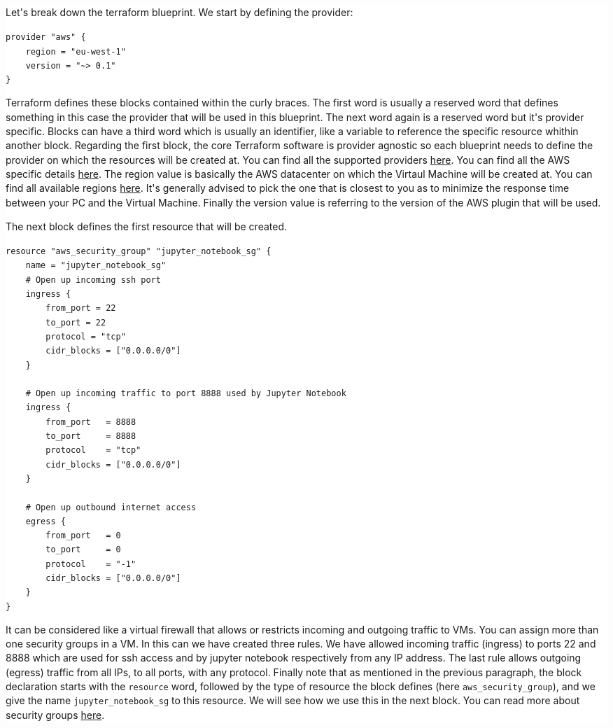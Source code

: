 
Let's break down the terraform blueprint. We start by defining the provider:
```
provider "aws" {
    region = "eu-west-1"
    version = "~> 0.1"
}
```
Terraform defines these blocks contained within the curly braces. The first word is usually a reserved word that defines something in this case the provider that will be used in this blueprint. The next word again is a reserved word but it's provider specific. Blocks can have a third word which is usually an identifier, like a variable to reference the specific resource whithin another block.
Regarding the first block, the core Terraform software is provider agnostic so each blueprint needs to define the provider on which the resources will be created at. You can find all the supported providers [here](https://www.terraform.io/docs/providers). You can find all the AWS specific details [here](https://www.terraform.io/docs/providers/aws/index.html).
The region value is basically the AWS datacenter on which the Virtaul Machine will be created at. You can find all available regions [here](https://docs.aws.amazon.com/general/latest/gr/rande.html#ec2_region). It's generally advised to pick the one that is closest to you as to minimize the response time between your PC and the Virtual Machine.
Finally the version value is referring to the version of the AWS plugin that will be used.

The next block defines the first resource that will be created. 
```
resource "aws_security_group" "jupyter_notebook_sg" {
    name = "jupyter_notebook_sg"
    # Open up incoming ssh port
    ingress {
        from_port = 22
        to_port = 22
        protocol = "tcp"
        cidr_blocks = ["0.0.0.0/0"]
    }

    # Open up incoming traffic to port 8888 used by Jupyter Notebook
    ingress {
        from_port   = 8888
        to_port     = 8888
        protocol    = "tcp"
        cidr_blocks = ["0.0.0.0/0"]
    }

    # Open up outbound internet access
    egress {
        from_port   = 0
        to_port     = 0
        protocol    = "-1"
        cidr_blocks = ["0.0.0.0/0"]
    }
}
```
It can be considered like a virtual firewall that allows or restricts incoming and outgoing traffic to VMs. You can assign more than one security groups in a VM. In this can we have created three rules. We have allowed incoming traffic (ingress) to ports 22 and 8888 which are used for ssh access and by jupyter notebook respectively from any IP address. The last rule allows outgoing (egress) traffic from all IPs, to all ports, with any protocol.
Finally note that as mentioned in the previous paragraph, the block declaration starts with the `resource` word, followed by the type of resource the block defines (here `aws_security_group`), and we give the name `jupyter_notebook_sg` to this resource. We will see how we use this in the next block. You can read more about security groups [here](https://docs.aws.amazon.com/AWSEC2/latest/UserGuide/using-network-security.html).
